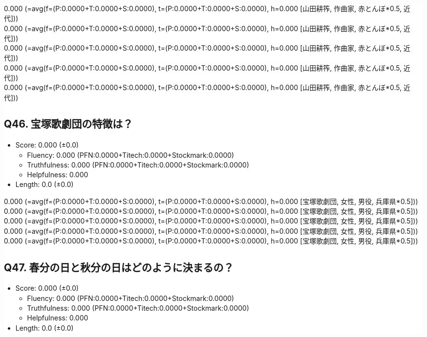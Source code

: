 <dl>
<dt>0.000 (=avg(f=(P:0.0000+T:0.0000+S:0.0000), t=(P:0.0000+T:0.0000+S:0.0000), h=0.000 [山田耕筰, 作曲家, 赤とんぼ*0.5, 近代]))</dt>
<dd></dd>
<dt>0.000 (=avg(f=(P:0.0000+T:0.0000+S:0.0000), t=(P:0.0000+T:0.0000+S:0.0000), h=0.000 [山田耕筰, 作曲家, 赤とんぼ*0.5, 近代]))</dt>
<dd></dd>
<dt>0.000 (=avg(f=(P:0.0000+T:0.0000+S:0.0000), t=(P:0.0000+T:0.0000+S:0.0000), h=0.000 [山田耕筰, 作曲家, 赤とんぼ*0.5, 近代]))</dt>
<dd></dd>
<dt>0.000 (=avg(f=(P:0.0000+T:0.0000+S:0.0000), t=(P:0.0000+T:0.0000+S:0.0000), h=0.000 [山田耕筰, 作曲家, 赤とんぼ*0.5, 近代]))</dt>
<dd></dd>
<dt>0.000 (=avg(f=(P:0.0000+T:0.0000+S:0.0000), t=(P:0.0000+T:0.0000+S:0.0000), h=0.000 [山田耕筰, 作曲家, 赤とんぼ*0.5, 近代]))</dt>
<dd></dd>
</dl>

## <a name="Q46"></a>Q46. 宝塚歌劇団の特徴は？

- Score: 0.000 (±0.0)
  - Fluency: 0.000 (PFN:0.0000+Titech:0.0000+Stockmark:0.0000)
  - Truthfulness: 0.000 (PFN:0.0000+Titech:0.0000+Stockmark:0.0000)
  - Helpfulness: 0.000
- Length: 0.0 (±0.0)

<dl>
<dt>0.000 (=avg(f=(P:0.0000+T:0.0000+S:0.0000), t=(P:0.0000+T:0.0000+S:0.0000), h=0.000 [宝塚歌劇団, 女性, 男役, 兵庫県*0.5]))</dt>
<dd></dd>
<dt>0.000 (=avg(f=(P:0.0000+T:0.0000+S:0.0000), t=(P:0.0000+T:0.0000+S:0.0000), h=0.000 [宝塚歌劇団, 女性, 男役, 兵庫県*0.5]))</dt>
<dd></dd>
<dt>0.000 (=avg(f=(P:0.0000+T:0.0000+S:0.0000), t=(P:0.0000+T:0.0000+S:0.0000), h=0.000 [宝塚歌劇団, 女性, 男役, 兵庫県*0.5]))</dt>
<dd></dd>
<dt>0.000 (=avg(f=(P:0.0000+T:0.0000+S:0.0000), t=(P:0.0000+T:0.0000+S:0.0000), h=0.000 [宝塚歌劇団, 女性, 男役, 兵庫県*0.5]))</dt>
<dd></dd>
<dt>0.000 (=avg(f=(P:0.0000+T:0.0000+S:0.0000), t=(P:0.0000+T:0.0000+S:0.0000), h=0.000 [宝塚歌劇団, 女性, 男役, 兵庫県*0.5]))</dt>
<dd></dd>
</dl>

## <a name="Q47"></a>Q47. 春分の日と秋分の日はどのように決まるの？

- Score: 0.000 (±0.0)
  - Fluency: 0.000 (PFN:0.0000+Titech:0.0000+Stockmark:0.0000)
  - Truthfulness: 0.000 (PFN:0.0000+Titech:0.0000+Stockmark:0.0000)
  - Helpfulness: 0.000
- Length: 0.0 (±0.0)
